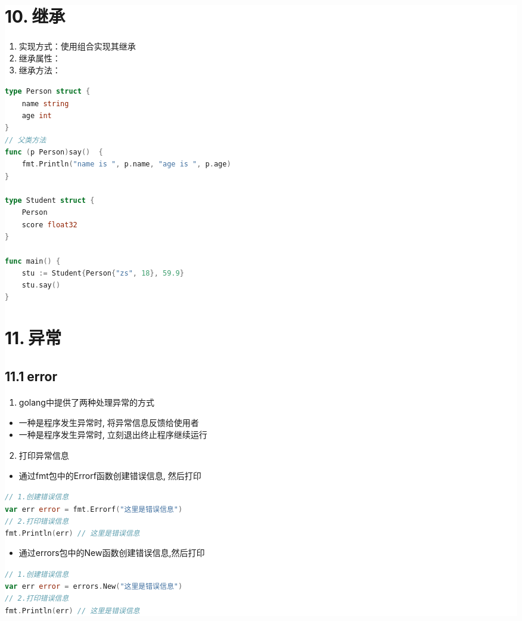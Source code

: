 # 10. 继承

1. 实现方式：使用组合实现其继承
2. 继承属性：
3. 继承方法：

```go
type Person struct {
	name string
	age int
}
// 父类方法
func (p Person)say()  {
	fmt.Println("name is ", p.name, "age is ", p.age)
}

type Student struct {
	Person
	score float32
} 

func main() {
	stu := Student{Person{"zs", 18}, 59.9}
	stu.say()
}
```

# 11. 异常

## 11.1 error

1. golang中提供了两种处理异常的方式

+ 一种是程序发生异常时, 将异常信息反馈给使用者
+ 一种是程序发生异常时, 立刻退出终止程序继续运行

2. 打印异常信息

-  通过fmt包中的Errorf函数创建错误信息, 然后打印

```go
// 1.创建错误信息
var err error = fmt.Errorf("这里是错误信息")
// 2.打印错误信息
fmt.Println(err) // 这里是错误信息
```

- 通过errors包中的New函数创建错误信息,然后打印

```go
// 1.创建错误信息
var err error = errors.New("这里是错误信息")
// 2.打印错误信息
fmt.Println(err) // 这里是错误信息
```
